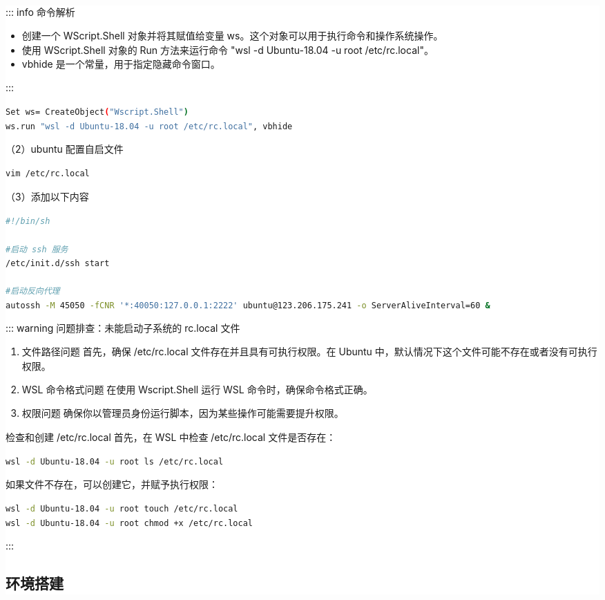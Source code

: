 ::: info 命令解析

- 创建一个 WScript.Shell 对象并将其赋值给变量 ws。这个对象可以用于执行命令和操作系统操作。
- 使用 WScript.Shell 对象的 Run 方法来运行命令 "wsl -d Ubuntu-18.04 -u root /etc/rc.local"。
- vbhide 是一个常量，用于指定隐藏命令窗口。

:::

```bash
Set ws= CreateObject("Wscript.Shell")
ws.run "wsl -d Ubuntu-18.04 -u root /etc/rc.local", vbhide
```

（2）ubuntu 配置自启文件

```bash
vim /etc/rc.local
```

（3）添加以下内容

```bash
#!/bin/sh

#启动 ssh 服务
/etc/init.d/ssh start

#启动反向代理
autossh -M 45050 -fCNR '*:40050:127.0.0.1:2222' ubuntu@123.206.175.241 -o ServerAliveInterval=60 &
```

::: warning 问题排查：未能启动子系统的 rc.local 文件

1. 文件路径问题
   首先，确保 /etc/rc.local 文件存在并且具有可执行权限。在 Ubuntu 中，默认情况下这个文件可能不存在或者没有可执行权限。

2. WSL 命令格式问题
   在使用 Wscript.Shell 运行 WSL 命令时，确保命令格式正确。

3. 权限问题
   确保你以管理员身份运行脚本，因为某些操作可能需要提升权限。

检查和创建 /etc/rc.local
首先，在 WSL 中检查 /etc/rc.local 文件是否存在：

```bash
wsl -d Ubuntu-18.04 -u root ls /etc/rc.local

```

如果文件不存在，可以创建它，并赋予执行权限：

```bash
wsl -d Ubuntu-18.04 -u root touch /etc/rc.local
wsl -d Ubuntu-18.04 -u root chmod +x /etc/rc.local
```

:::

## 环境搭建
